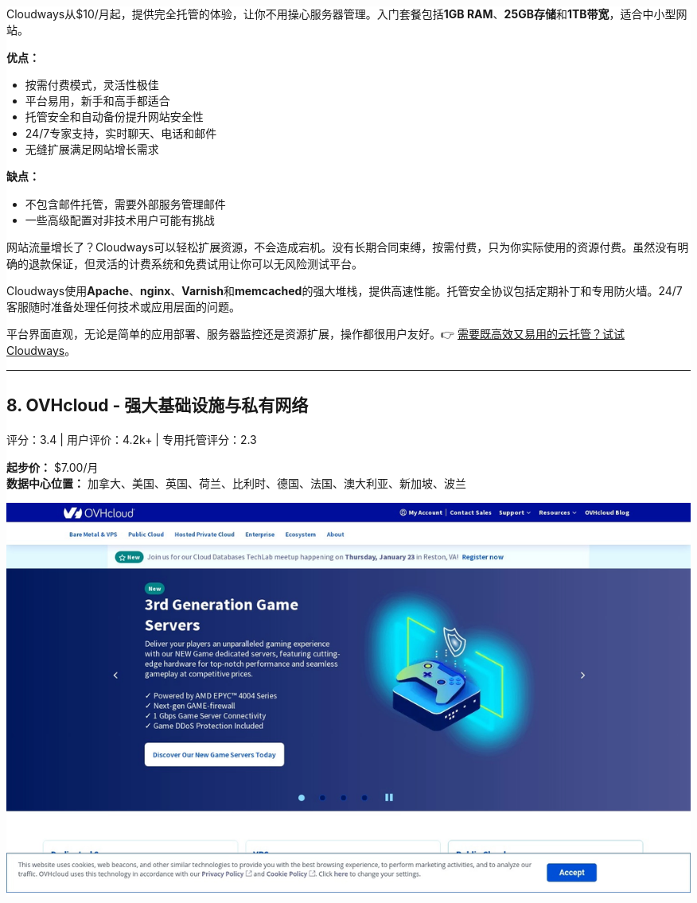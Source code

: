Cloudways从$10/月起，提供完全托管的体验，让你不用操心服务器管理。入门套餐包括**1GB RAM**、**25GB存储**和**1TB带宽**，适合中小型网站。

**优点：**
- 按需付费模式，灵活性极佳
- 平台易用，新手和高手都适合
- 托管安全和自动备份提升网站安全性
- 24/7专家支持，实时聊天、电话和邮件
- 无缝扩展满足网站增长需求

**缺点：**
- 不包含邮件托管，需要外部服务管理邮件
- 一些高级配置对非技术用户可能有挑战

网站流量增长了？Cloudways可以轻松扩展资源，不会造成宕机。没有长期合同束缚，按需付费，只为你实际使用的资源付费。虽然没有明确的退款保证，但灵活的计费系统和免费试用让你可以无风险测试平台。

Cloudways使用**Apache**、**nginx**、**Varnish**和**memcached**的强大堆栈，提供高速性能。托管安全协议包括定期补丁和专用防火墙。24/7客服随时准备处理任何技术或应用层面的问题。

平台界面直观，无论是简单的应用部署、服务器监控还是资源扩展，操作都很用户友好。👉 [需要既高效又易用的云托管？试试Cloudways](https://cp.gthost.com/en/join/72c7e6b2fc118929f9ede2978f008806)。

---

## 8. OVHcloud - 强大基础设施与私有网络



评分：3.4 | 用户评价：4.2k+ | 专用托管评分：2.3

**起步价：** $7.00/月  
**数据中心位置：** 加拿大、美国、英国、荷兰、比利时、德国、法国、澳大利亚、新加坡、波兰

![OVHcloud网站截图](image/050364305641103.webp)
